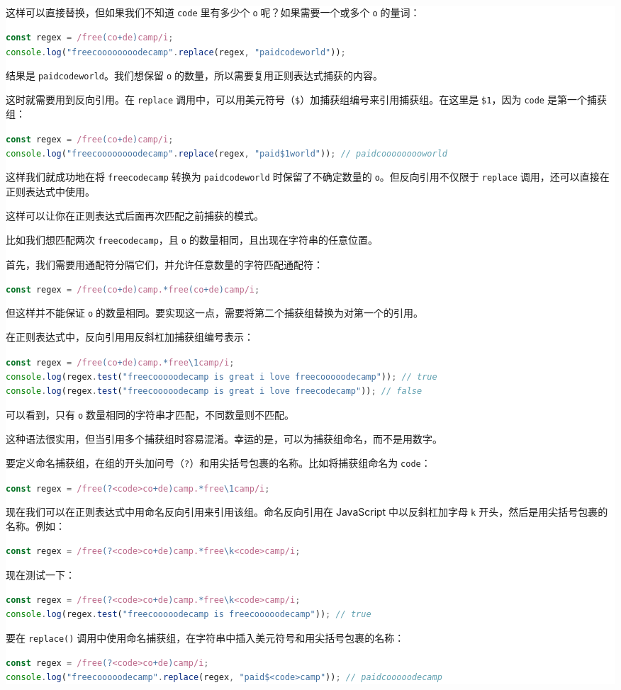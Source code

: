 这样可以直接替换，但如果我们不知道 `code` 里有多少个 `o` 呢？如果需要一个或多个 `o` 的量词：

```js
const regex = /free(co+de)camp/i;
console.log("freecoooooooodecamp".replace(regex, "paidcodeworld"));
```

结果是 `paidcodeworld`。我们想保留 `o` 的数量，所以需要复用正则表达式捕获的内容。

这时就需要用到反向引用。在 `replace` 调用中，可以用美元符号（`$`）加捕获组编号来引用捕获组。在这里是 `$1`，因为 `code` 是第一个捕获组：

```js
const regex = /free(co+de)camp/i;
console.log("freecoooooooodecamp".replace(regex, "paid$1world")); // paidcooooooooworld
```

这样我们就成功地在将 `freecodecamp` 转换为 `paidcodeworld` 时保留了不确定数量的 `o`。但反向引用不仅限于 `replace` 调用，还可以直接在正则表达式中使用。

这样可以让你在正则表达式后面再次匹配之前捕获的模式。

比如我们想匹配两次 `freecodecamp`，且 `o` 的数量相同，且出现在字符串的任意位置。

首先，我们需要用通配符分隔它们，并允许任意数量的字符匹配通配符：

```js
const regex = /free(co+de)camp.*free(co+de)camp/i;
```

但这样并不能保证 `o` 的数量相同。要实现这一点，需要将第二个捕获组替换为对第一个的引用。

在正则表达式中，反向引用用反斜杠加捕获组编号表示：

```js
const regex = /free(co+de)camp.*free\1camp/i;
console.log(regex.test("freecooooodecamp is great i love freecooooodecamp")); // true
console.log(regex.test("freecooooodecamp is great i love freecodecamp")); // false
```

可以看到，只有 `o` 数量相同的字符串才匹配，不同数量则不匹配。

这种语法很实用，但当引用多个捕获组时容易混淆。幸运的是，可以为捕获组命名，而不是用数字。

要定义命名捕获组，在组的开头加问号（`?`）和用尖括号包裹的名称。比如将捕获组命名为 `code`：

```js
const regex = /free(?<code>co+de)camp.*free\1camp/i;
```

现在我们可以在正则表达式中用命名反向引用来引用该组。命名反向引用在 JavaScript 中以反斜杠加字母 `k` 开头，然后是用尖括号包裹的名称。例如：

```js
const regex = /free(?<code>co+de)camp.*free\k<code>camp/i;
```

现在测试一下：

```js
const regex = /free(?<code>co+de)camp.*free\k<code>camp/i;
console.log(regex.test("freecooooodecamp is freecooooodecamp")); // true
```

要在 `replace()` 调用中使用命名捕获组，在字符串中插入美元符号和用尖括号包裹的名称：

```js
const regex = /free(?<code>co+de)camp/i;
console.log("freecooooodecamp".replace(regex, "paid$<code>camp")); // paidcooooodecamp
```
